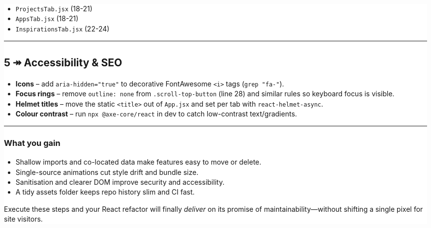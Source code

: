    * `ProjectsTab.jsx` (18-21)&#x20;
   * `AppsTab.jsx` (18-21)&#x20;
   * `InspirationsTab.jsx` (22-24)&#x20;

---

## 5 ↠ Accessibility & SEO

* **Icons** – add `aria-hidden="true"` to decorative FontAwesome `<i>` tags (`grep "fa-"`).
* **Focus rings** – remove `outline: none` from `.scroll-top-button` (line 28) and similar rules so keyboard focus is visible.&#x20;
* **Helmet titles** – move the static `<title>` out of `App.jsx` and set per tab with `react-helmet-async`.
* **Colour contrast** – run `npx @axe-core/react` in dev to catch low-contrast text/gradients.

---

### What you gain

* Shallow imports and co-located data make features easy to move or delete.
* Single-source animations cut style drift and bundle size.
* Sanitisation and clearer DOM improve security and accessibility.
* A tidy assets folder keeps repo history slim and CI fast.

Execute these steps and your React refactor will finally *deliver* on its promise of maintainability—without shifting a single pixel for site visitors.